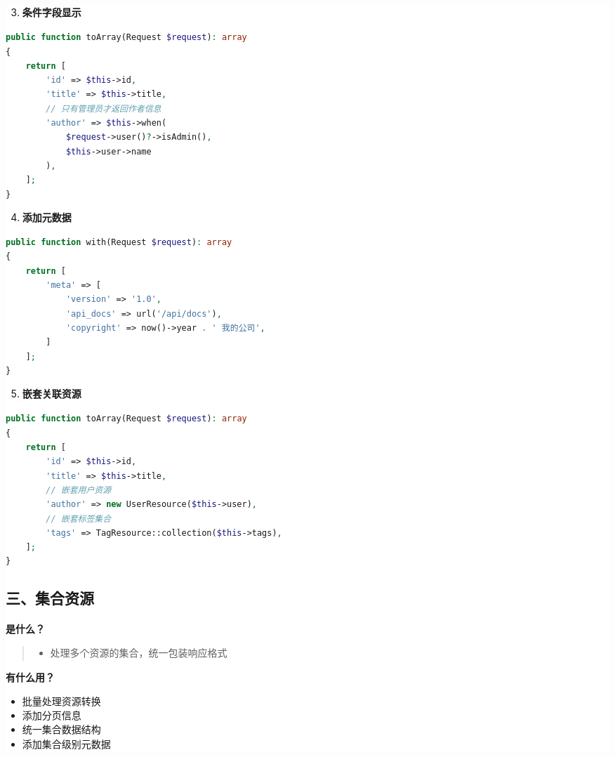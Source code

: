   3. **条件字段显示**
  ```php
  public function toArray(Request $request): array
  {
      return [
          'id' => $this->id,
          'title' => $this->title,
          // 只有管理员才返回作者信息
          'author' => $this->when(
              $request->user()?->isAdmin(), 
              $this->user->name
          ),
      ];
  }
  ```

  4. **添加元数据**
  ```php
  public function with(Request $request): array
  {
      return [
          'meta' => [
              'version' => '1.0',
              'api_docs' => url('/api/docs'),
              'copyright' => now()->year . ' 我的公司',
          ]
      ];
  }
  ```

  5. **嵌套关联资源**
  ```php
  public function toArray(Request $request): array
  {
      return [
          'id' => $this->id,
          'title' => $this->title,
          // 嵌套用户资源
          'author' => new UserResource($this->user),
          // 嵌套标签集合
          'tags' => TagResource::collection($this->tags),
      ];
  }
  ```

## 三、集合资源

  **是什么？**
  > - 处理多个资源的集合，统一包装响应格式

  **有什么用？**
  - 批量处理资源转换
  - 添加分页信息
  - 统一集合数据结构
  - 添加集合级别元数据
